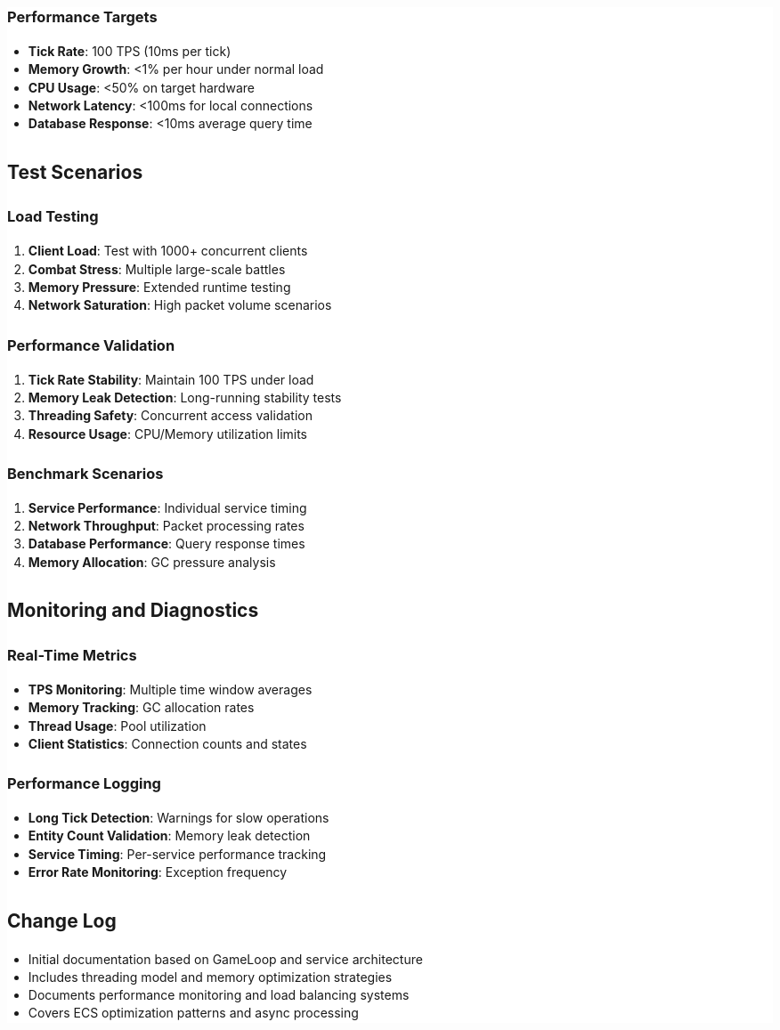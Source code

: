 ### Performance Targets
- **Tick Rate**: 100 TPS (10ms per tick)
- **Memory Growth**: <1% per hour under normal load
- **CPU Usage**: <50% on target hardware
- **Network Latency**: <100ms for local connections
- **Database Response**: <10ms average query time

## Test Scenarios

### Load Testing
1. **Client Load**: Test with 1000+ concurrent clients
2. **Combat Stress**: Multiple large-scale battles
3. **Memory Pressure**: Extended runtime testing
4. **Network Saturation**: High packet volume scenarios

### Performance Validation
1. **Tick Rate Stability**: Maintain 100 TPS under load
2. **Memory Leak Detection**: Long-running stability tests
3. **Threading Safety**: Concurrent access validation
4. **Resource Usage**: CPU/Memory utilization limits

### Benchmark Scenarios
1. **Service Performance**: Individual service timing
2. **Network Throughput**: Packet processing rates
3. **Database Performance**: Query response times
4. **Memory Allocation**: GC pressure analysis

## Monitoring and Diagnostics

### Real-Time Metrics
- **TPS Monitoring**: Multiple time window averages
- **Memory Tracking**: GC allocation rates
- **Thread Usage**: Pool utilization
- **Client Statistics**: Connection counts and states

### Performance Logging
- **Long Tick Detection**: Warnings for slow operations
- **Entity Count Validation**: Memory leak detection
- **Service Timing**: Per-service performance tracking
- **Error Rate Monitoring**: Exception frequency

## Change Log
- Initial documentation based on GameLoop and service architecture
- Includes threading model and memory optimization strategies
- Documents performance monitoring and load balancing systems
- Covers ECS optimization patterns and async processing 